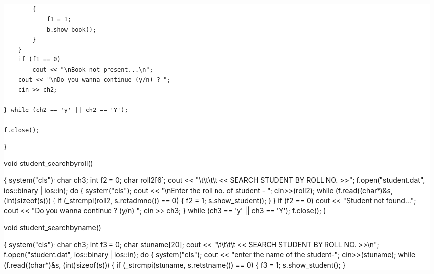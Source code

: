 			{
				f1 = 1;
				b.show_book();
			}
		}
		if (f1 == 0)
			cout << "\nBook not present...\n";
		cout << "\nDo you wanna continue (y/n) ? ";
		cin >> ch2;

	} while (ch2 == 'y' || ch2 == 'Y');

	f.close();
}

void student_searchbyroll()

{
	system("cls");
	char ch3;
	int f2 = 0;
	char roll2[6];
	cout << "\t\t\t\t << SEARCH STUDENT BY ROLL NO. >>";
	f.open("student.dat", ios::binary | ios::in);
	do
	{
		system("cls");
		cout << "\nEnter the roll no. of student - ";
		cin>>(roll2);
		while (f.read((char*)&s, (int)sizeof(s)))
		{
			if (_strcmpi(roll2, s.retadmno()) == 0)
			{
				f2 = 1;
				s.show_student();
			}
		}
		if (f2 == 0)
			cout << "Student not found...";
		cout << "Do you wanna continue ? (y/n) ";
		cin >> ch3;
	} while (ch3 == 'y' || ch3 == 'Y');
	f.close();
}

void student_searchbyname()

{
	system("cls");
	char ch3;
	int f3 = 0;
	char stuname[20];
	cout << "\t\t\t\t << SEARCH STUDENT BY ROLL NO. >>\n";
	f.open("student.dat", ios::binary | ios::in);
	do
	{
		system("cls");
		cout << "enter the name of the student-";
		cin>>(stuname);
		while (f.read((char*)&s, (int)sizeof(s)))
		{
			if (_strcmpi(stuname, s.retstname()) == 0)
			{
				f3 = 1;
				s.show_student();
			}